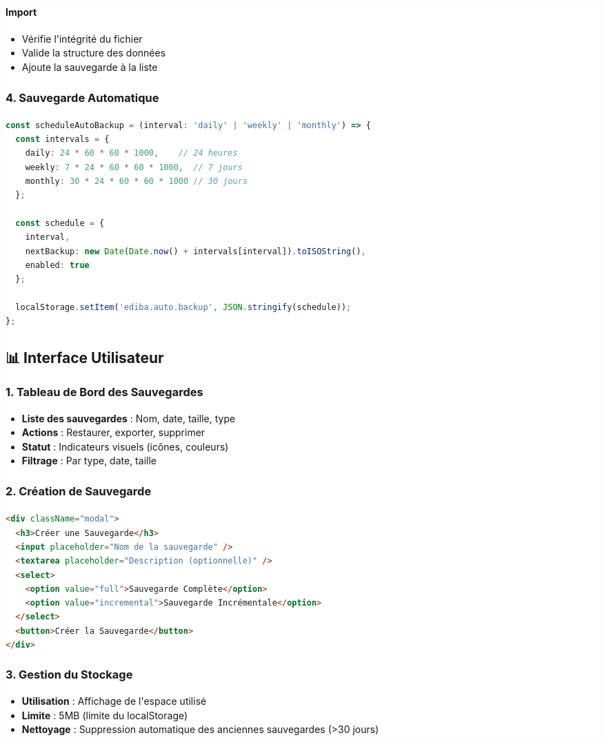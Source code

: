 #### **Import**
- Vérifie l'intégrité du fichier
- Valide la structure des données
- Ajoute la sauvegarde à la liste

### **4. Sauvegarde Automatique**

```typescript
const scheduleAutoBackup = (interval: 'daily' | 'weekly' | 'monthly') => {
  const intervals = {
    daily: 24 * 60 * 60 * 1000,    // 24 heures
    weekly: 7 * 24 * 60 * 60 * 1000,  // 7 jours
    monthly: 30 * 24 * 60 * 60 * 1000 // 30 jours
  };
  
  const schedule = {
    interval,
    nextBackup: new Date(Date.now() + intervals[interval]).toISOString(),
    enabled: true
  };
  
  localStorage.setItem('ediba.auto.backup', JSON.stringify(schedule));
};
```

## 📊 **Interface Utilisateur**

### **1. Tableau de Bord des Sauvegardes**

- **Liste des sauvegardes** : Nom, date, taille, type
- **Actions** : Restaurer, exporter, supprimer
- **Statut** : Indicateurs visuels (icônes, couleurs)
- **Filtrage** : Par type, date, taille

### **2. Création de Sauvegarde**

```html
<div className="modal">
  <h3>Créer une Sauvegarde</h3>
  <input placeholder="Nom de la sauvegarde" />
  <textarea placeholder="Description (optionnelle)" />
  <select>
    <option value="full">Sauvegarde Complète</option>
    <option value="incremental">Sauvegarde Incrémentale</option>
  </select>
  <button>Créer la Sauvegarde</button>
</div>
```

### **3. Gestion du Stockage**

- **Utilisation** : Affichage de l'espace utilisé
- **Limite** : 5MB (limite du localStorage)
- **Nettoyage** : Suppression automatique des anciennes sauvegardes (>30 jours)
